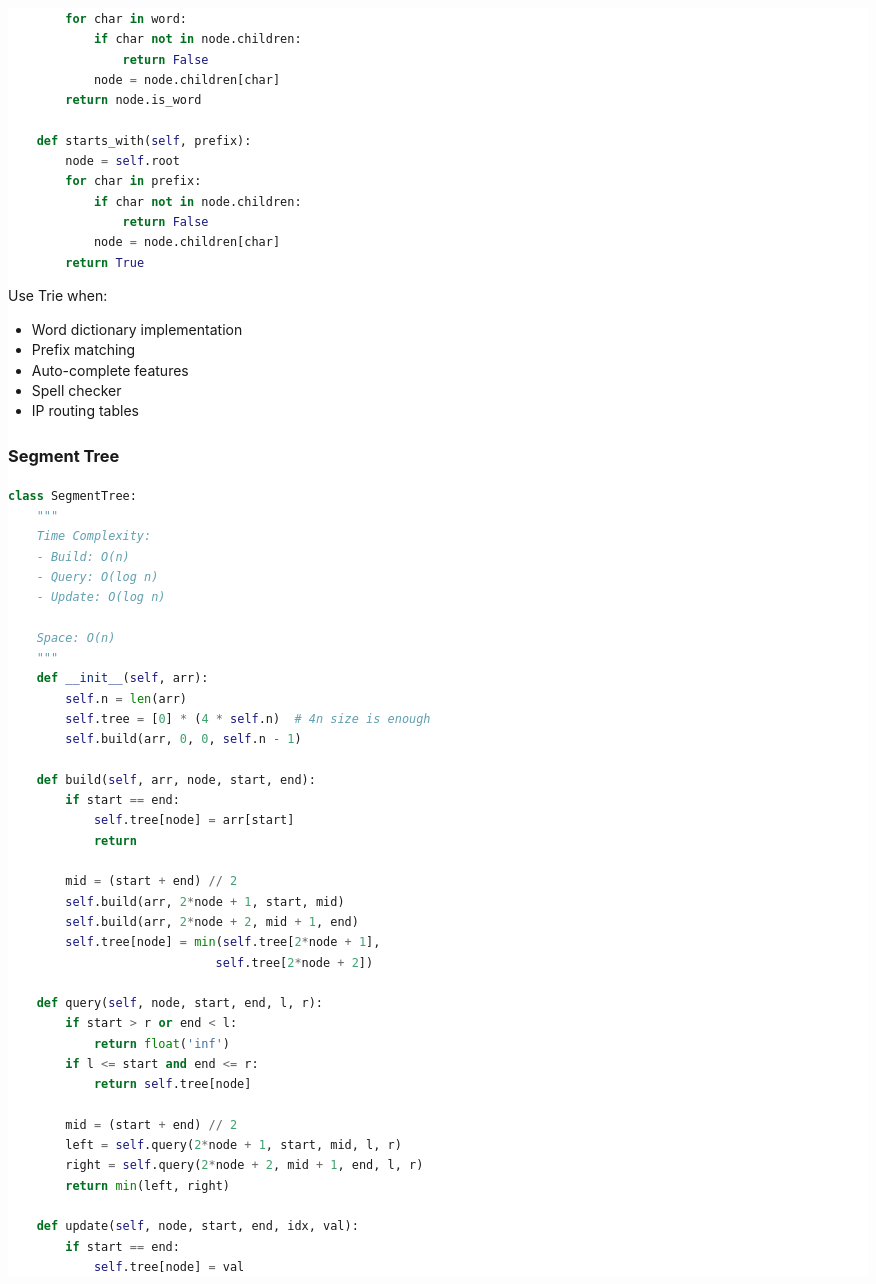 ```python
        for char in word:
            if char not in node.children:
                return False
            node = node.children[char]
        return node.is_word
    
    def starts_with(self, prefix):
        node = self.root
        for char in prefix:
            if char not in node.children:
                return False
            node = node.children[char]
        return True
```

Use Trie when:
- Word dictionary implementation
- Prefix matching
- Auto-complete features
- Spell checker
- IP routing tables

### Segment Tree
```python
class SegmentTree:
    """
    Time Complexity:
    - Build: O(n)
    - Query: O(log n)
    - Update: O(log n)
    
    Space: O(n)
    """
    def __init__(self, arr):
        self.n = len(arr)
        self.tree = [0] * (4 * self.n)  # 4n size is enough
        self.build(arr, 0, 0, self.n - 1)
    
    def build(self, arr, node, start, end):
        if start == end:
            self.tree[node] = arr[start]
            return
            
        mid = (start + end) // 2
        self.build(arr, 2*node + 1, start, mid)
        self.build(arr, 2*node + 2, mid + 1, end)
        self.tree[node] = min(self.tree[2*node + 1], 
                             self.tree[2*node + 2])
    
    def query(self, node, start, end, l, r):
        if start > r or end < l:
            return float('inf')
        if l <= start and end <= r:
            return self.tree[node]
            
        mid = (start + end) // 2
        left = self.query(2*node + 1, start, mid, l, r)
        right = self.query(2*node + 2, mid + 1, end, l, r)
        return min(left, right)
    
    def update(self, node, start, end, idx, val):
        if start == end:
            self.tree[node] = val
```
